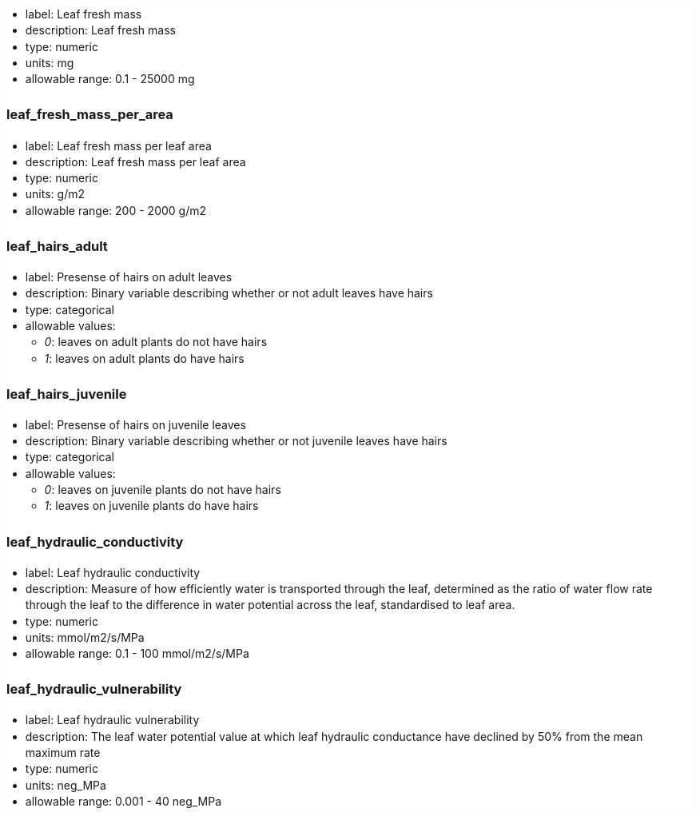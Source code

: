   - label: Leaf fresh mass
  - description: Leaf fresh mass
  - type: numeric
  - units: mg
  - allowable range: 0.1 - 25000 mg

### leaf\_fresh\_mass\_per\_area

  - label: Leaf fresh mass per leaf area
  - description: Leaf fresh mass per leaf area
  - type: numeric
  - units: g/m2
  - allowable range: 200 - 2000 g/m2

### leaf\_hairs\_adult

  - label: Presense of hairs on adult leaves
  - description: Binary variable describing whether or not adult leaves
    have hairs
  - type: categorical
  - allowable values:
      - *0*: leaves on adult plants do not have hairs
      - *1*: leaves on adult plants do have hairs

### leaf\_hairs\_juvenile

  - label: Presense of hairs on juvenile leaves
  - description: Binary variable describing whether or not juvenile
    leaves have hairs
  - type: categorical
  - allowable values:
      - *0*: leaves on juvenile plants do not have hairs
      - *1*: leaves on juvenile plants do have hairs

### leaf\_hydraulic\_conductivity

  - label: Leaf hydraulic conductivity
  - description: Measure of how efficiently water is transported through
    the leaf, determined as the ratio of water flow rate through the
    leaf to the difference in water potential across the leaf,
    standardised to leaf area.
  - type: numeric
  - units: mmol/m2/s/MPa
  - allowable range: 0.1 - 100 mmol/m2/s/MPa

### leaf\_hydraulic\_vulnerability

  - label: Leaf hydraulic vulnerability
  - description: The leaf water potential value at which leaf hydraulic
    conductance have declined by 50% from the mean maximum rate
  - type: numeric
  - units: neg\_MPa
  - allowable range: 0.001 - 40 neg\_MPa
